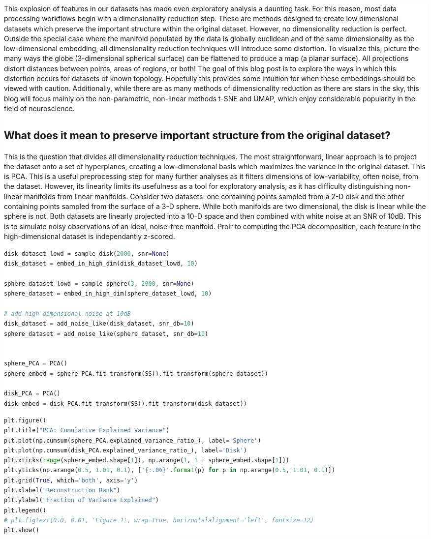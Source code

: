 


This explosion of features in our datasets has made even exploratory analysis a daunting task. For this reason, most data processing workflows begin with a dimensionality reduction step. These are methods designed to create low dimensional datasets which preserve the important structure within the original dataset. However, no dimensionality reduction is perfect. Outside the special case where the manifold populated by the data is globally euclidean and of the same dimensionality as the low-dimensional embedding, all dimensionality reduction techniques will introduce some distortion. To visualize this, picture the many ways the globe (3-dimensional spherical surface) can be flattened to produce a map (a planar surface). All projections distort distances between points, areas of regions, or both! The goal of this blog post is to explore the ways in which this distortion occurs for datasets of known topology. Hopefully this provides some intuition for when these embeddings should be viewed with caution. Additionally, while there are as many methods of dimensionality reduction as there are stars in the sky, this blog will focus mainly on the non-parametric, non-linear methods t-SNE and UMAP, which enjoy considerable popularity in the field of neuroscience.

## What does it mean to preserve important structure from the original dataset?

This is the question that divides all dimensionality reduction techniques. The most straightforward, linear approach is to project the dataset onto a set of hyperplanes, creating a low-dimensional basis which maximizes the variance in the original dataset. This is PCA. This is a useful preprocessing step for many further analyses as it filters dimensions of low-variability, often noise, from the dataset. However, its linearity limits its usefulness as a tool for exploratory analysis, as it has difficulty distinguishing non-linear manifolds from linear manifolds. Consider two datasets: one containing points sampled from a 2-D disk and the other containing points sampled from the surface of a 3-D sphere. While both manifolds are two dimensional, the disk is linear while the sphere is not. Both datasets are linearly projected into a 10-D space and then combined with white noise at an SNR of 10dB. This is to simulate noisy observations of an ideal, noise-free manifold. Proir to computing the PCA decomposition, each feature in the high-dimensional dataset is independantly z-scored.


```python
disk_dataset_lowd = sample_disk(2000, snr=None)
disk_dataset = embed_in_high_dim(disk_dataset_lowd, 10)

sphere_dataset_lowd = sample_sphere(3, 2000, snr=None)
sphere_dataset = embed_in_high_dim(sphere_dataset_lowd, 10)

# add high-dimensional noise at 10dB
disk_dataset = add_noise_like(disk_dataset, snr_db=10)
sphere_dataset = add_noise_like(sphere_dataset, snr_db=10)


sphere_PCA = PCA()
sphere_embed = sphere_PCA.fit_transform(SS().fit_transform(sphere_dataset))

disk_PCA = PCA()
disk_embed = disk_PCA.fit_transform(SS().fit_transform(disk_dataset))
```


```python
plt.figure()
plt.title("PCA: Cumulative Explained Variance")
plt.plot(np.cumsum(sphere_PCA.explained_variance_ratio_), label='Sphere')
plt.plot(np.cumsum(disk_PCA.explained_variance_ratio_), label='Disk')
plt.xticks(range(sphere_embed.shape[1]), np.arange(1, 1 + sphere_embed.shape[1]))
plt.yticks(np.arange(0.5, 1.01, 0.1), ['{:.0%}'.format(p) for p in np.arange(0.5, 1.01, 0.1)])
plt.grid(True, which='both', axis='y')
plt.xlabel("Reconstruction Rank")
plt.ylabel("Fraction of Variance Explained")
plt.legend()
# plt.figtext(0.0, 0.01, 'Figure 1', wrap=True, horizontalalignment='left', fontsize=12)
plt.show()
```
